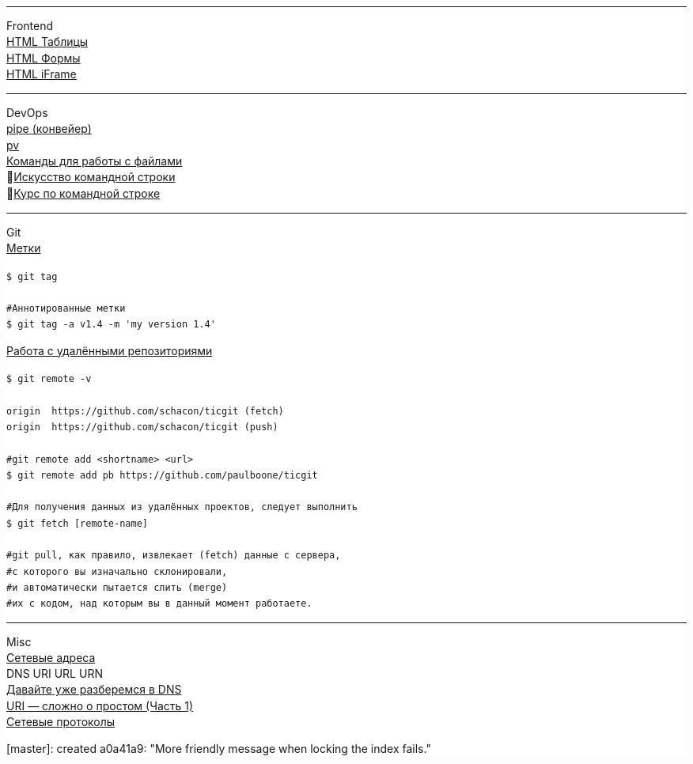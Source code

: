 ***
Frontend  
[HTML Таблицы](https://developer.mozilla.org/ru/docs/Learn/HTML/Tables/Basics)  
[HTML Формы](https://webref.ru/course/html-content/forms)  
[HTML iFrame](https://webref.ru/html/iframe)  

***

DevOps  
[pipe (конвейер)](https://habr.com/ru/post/195152/)  
[pv](https://linux-notes.org/utilita-pv-progress-bar-dlya-konsol-ny-h-utilit-v-unix-linux/)   
[Команды для работы с файлами](https://losst.ru/komandy-linux-dlya-raboty-s-fajlami)  
:pushpin:[Искусство командной строки](https://m.habr.com/ru/post/262127/)  
:pushpin:[Курс по командной строке](https://ru.hexlet.io/courses/cli-basics)  

***

Git  
[Метки](https://git-scm.com/book/ru/v2/%D0%9E%D1%81%D0%BD%D0%BE%D0%B2%D1%8B-Git-%D0%A0%D0%B0%D0%B1%D0%BE%D1%82%D0%B0-%D1%81-%D0%BC%D0%B5%D1%82%D0%BA%D0%B0%D0%BC%D0%B8)  
```git
$ git tag

#Аннотированные метки
$ git tag -a v1.4 -m 'my version 1.4'
```
[Работа с удалёнными репозиториями](https://git-scm.com/book/ru/v2/%D0%9E%D1%81%D0%BD%D0%BE%D0%B2%D1%8B-Git-%D0%A0%D0%B0%D0%B1%D0%BE%D1%82%D0%B0-%D1%81-%D1%83%D0%B4%D0%B0%D0%BB%D1%91%D0%BD%D0%BD%D1%8B%D0%BC%D0%B8-%D1%80%D0%B5%D0%BF%D0%BE%D0%B7%D0%B8%D1%82%D0%BE%D1%80%D0%B8%D1%8F%D0%BC%D0%B8)  
```git
$ git remote -v

origin	https://github.com/schacon/ticgit (fetch)
origin	https://github.com/schacon/ticgit (push)

#git remote add <shortname> <url>
$ git remote add pb https://github.com/paulboone/ticgit

#Для получения данных из удалённых проектов, следует выполнить
$ git fetch [remote-name]

#git pull, как правило, извлекает (fetch) данные с сервера, 
#с которого вы изначально склонировали, 
#и автоматически пытается слить (merge) 
#их с кодом, над которым вы в данный момент работаете.
```

***

Misc  
[Сетевые адреса](https://habr.com/ru/post/129664/)  
DNS URI URL URN   
[Давайте уже разберемся в DNS](https://habr.com/ru/post/303446/)  
[URI — сложно о простом (Часть 1)](https://habr.com/ru/post/232385/)  
[Сетевые протоколы](https://habr.com/ru/post/307714/)  


[master]: created a0a41a9: "More friendly message when locking the index fails."